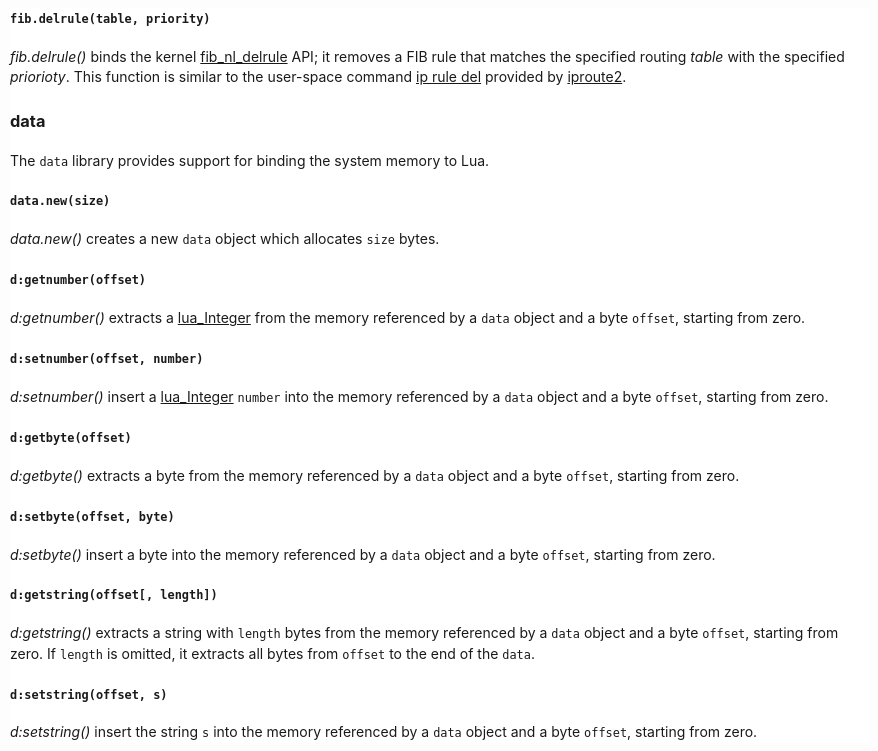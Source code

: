 #### `fib.delrule(table, priority)`

_fib.delrule()_ binds the kernel
[fib_nl_delrule](https://elixir.bootlin.com/linux/latest/source/include/net/fib_rules.h#L184)
API;
it removes a FIB rule that matches the specified routing _table_
with the specified _priorioty_.
This function is similar to the user-space command
[ip rule del](https://datahacker.blog/industry/technology-menu/networking/iptables/follow-the-ip-rules)
provided by [iproute2](https://wiki.linuxfoundation.org/networking/iproute2).

### data

The `data` library provides support for binding the system memory to Lua.

#### `data.new(size)`

_data.new()_ creates a new `data` object which allocates `size` bytes.

#### `d:getnumber(offset)`

_d:getnumber()_ extracts a [lua\_Integer](https://www.lua.org/manual/5.4/manual.html#lua_Integer)
from the memory referenced by a `data` object and a byte `offset`,
starting from zero.

#### `d:setnumber(offset, number)`

_d:setnumber()_ insert a [lua\_Integer](https://www.lua.org/manual/5.4/manual.html#lua_Integer)
`number` into the memory referenced by a `data` object and a byte `offset`,
starting from zero.

#### `d:getbyte(offset)`

_d:getbyte()_ extracts a byte
from the memory referenced by a `data` object and a byte `offset`,
starting from zero.

#### `d:setbyte(offset, byte)`

_d:setbyte()_ insert a byte
into the memory referenced by a `data` object and a byte `offset`,
starting from zero.

#### `d:getstring(offset[, length])`

_d:getstring()_ extracts a string with `length` bytes
from the memory referenced by a `data` object and a byte `offset`,
starting from zero. If `length` is omitted, it extracts all bytes
from `offset` to the end of the `data`.

#### `d:setstring(offset, s)`

_d:setstring()_ insert the string `s`
into the memory referenced by a `data` object and a byte `offset`,
starting from zero.
